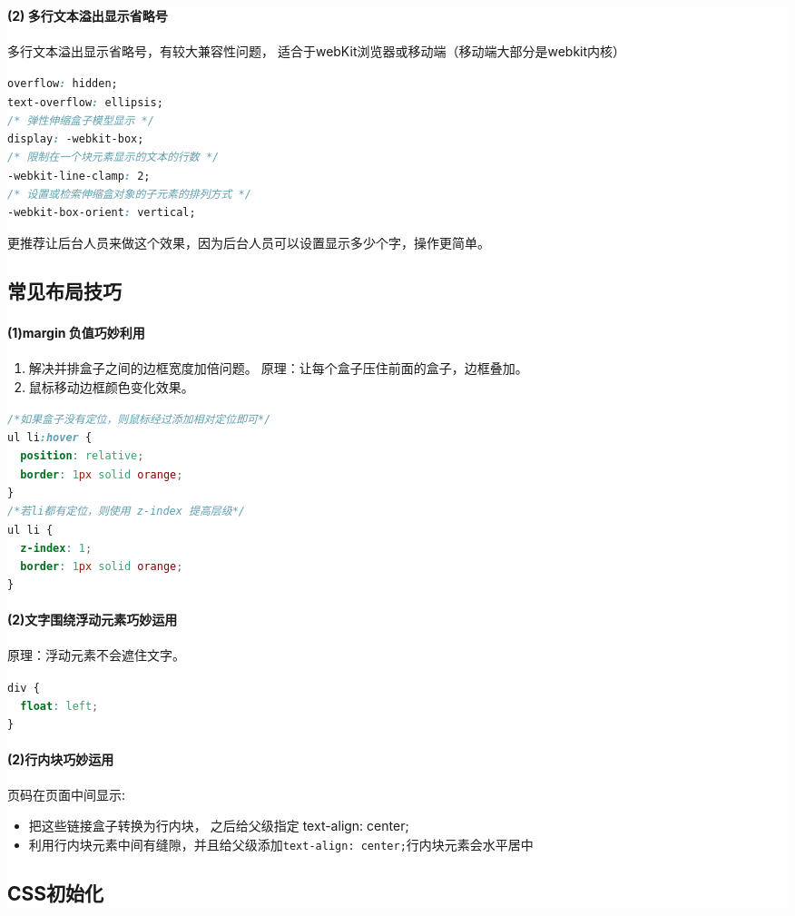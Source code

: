 #### (2) 多行文本溢出显示省略号

多行文本溢出显示省略号，有较大兼容性问题， 适合于webKit浏览器或移动端（移动端大部分是webkit内核）

```css
overflow: hidden;
text-overflow: ellipsis;
/* 弹性伸缩盒子模型显示 */
display: -webkit-box;
/* 限制在一个块元素显示的文本的行数 */
-webkit-line-clamp: 2;
/* 设置或检索伸缩盒对象的子元素的排列方式 */
-webkit-box-orient: vertical;
```

更推荐让后台人员来做这个效果，因为后台人员可以设置显示多少个字，操作更简单。

## 常见布局技巧

#### (1)margin 负值巧妙利用

1. 解决并排盒子之间的边框宽度加倍问题。 原理：让每个盒子压住前面的盒子，边框叠加。
2. 鼠标移动边框颜色变化效果。

```css
/*如果盒子没有定位，则鼠标经过添加相对定位即可*/
ul li:hover {
  position: relative;
  border: 1px solid orange;
}
/*若li都有定位，则使用 z-index 提高层级*/
ul li {
  z-index: 1;
  border: 1px solid orange;
}
```

#### (2)文字围绕浮动元素巧妙运用

原理：浮动元素不会遮住文字。

```css
div {
  float: left;
}
```

#### (2)行内块巧妙运用

页码在页面中间显示:

- 把这些链接盒子转换为行内块， 之后给父级指定 text-align: center;
-  利用行内块元素中间有缝隙，并且给父级添加` text-align: center; `行内块元素会水平居中

## CSS初始化
